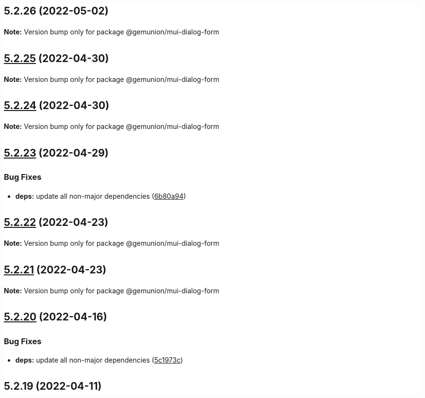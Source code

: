 ## 5.2.26 (2022-05-02)

**Note:** Version bump only for package @gemunion/mui-dialog-form

## [5.2.25](https://github.com/ethberry/mui-packages/compare/@gemunion/mui-dialog-form@5.2.24...@gemunion/mui-dialog-form@5.2.25) (2022-04-30)

**Note:** Version bump only for package @gemunion/mui-dialog-form

## [5.2.24](https://github.com/ethberry/mui-packages/compare/@gemunion/mui-dialog-form@5.2.23...@gemunion/mui-dialog-form@5.2.24) (2022-04-30)

**Note:** Version bump only for package @gemunion/mui-dialog-form

## [5.2.23](https://github.com/ethberry/mui-packages/compare/@gemunion/mui-dialog-form@5.2.22...@gemunion/mui-dialog-form@5.2.23) (2022-04-29)

### Bug Fixes

- **deps:** update all non-major dependencies ([6b80a94](https://github.com/ethberry/mui-packages/commit/6b80a945e8ecc4e29ee9c52e2d0d58fa02f45a16))

## [5.2.22](https://github.com/ethberry/mui-packages/compare/@gemunion/mui-dialog-form@5.2.21...@gemunion/mui-dialog-form@5.2.22) (2022-04-23)

**Note:** Version bump only for package @gemunion/mui-dialog-form

## [5.2.21](https://github.com/ethberry/mui-packages/compare/@gemunion/mui-dialog-form@5.2.20...@gemunion/mui-dialog-form@5.2.21) (2022-04-23)

**Note:** Version bump only for package @gemunion/mui-dialog-form

## [5.2.20](https://github.com/ethberry/mui-packages/compare/@gemunion/mui-dialog-form@5.2.19...@gemunion/mui-dialog-form@5.2.20) (2022-04-16)

### Bug Fixes

- **deps:** update all non-major dependencies ([5c1973c](https://github.com/ethberry/mui-packages/commit/5c1973c9ef7c7b8151c8669baac9d51126585697))

## 5.2.19 (2022-04-11)
